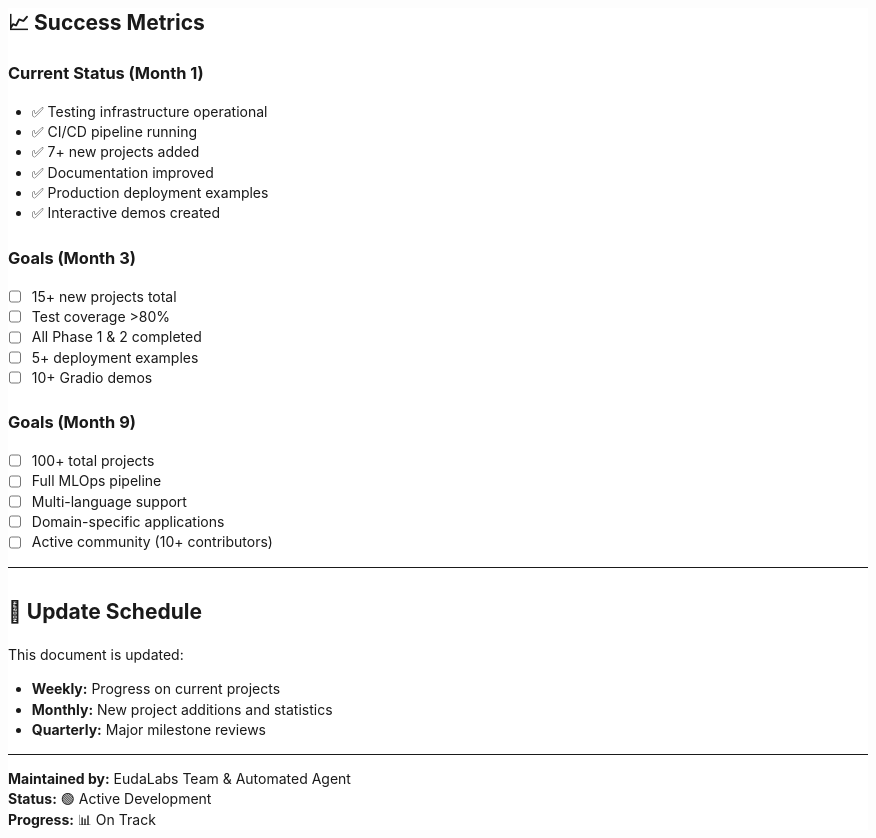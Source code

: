 
## 📈 Success Metrics

### Current Status (Month 1)

- ✅ Testing infrastructure operational
- ✅ CI/CD pipeline running
- ✅ 7+ new projects added
- ✅ Documentation improved
- ✅ Production deployment examples
- ✅ Interactive demos created

### Goals (Month 3)

- [ ] 15+ new projects total
- [ ] Test coverage >80%
- [ ] All Phase 1 & 2 completed
- [ ] 5+ deployment examples
- [ ] 10+ Gradio demos

### Goals (Month 9)

- [ ] 100+ total projects
- [ ] Full MLOps pipeline
- [ ] Multi-language support
- [ ] Domain-specific applications
- [ ] Active community (10+ contributors)

---

## 🔄 Update Schedule

This document is updated:
- **Weekly:** Progress on current projects
- **Monthly:** New project additions and statistics
- **Quarterly:** Major milestone reviews

---

**Maintained by:** EudaLabs Team & Automated Agent  
**Status:** 🟢 Active Development  
**Progress:** 📊 On Track
